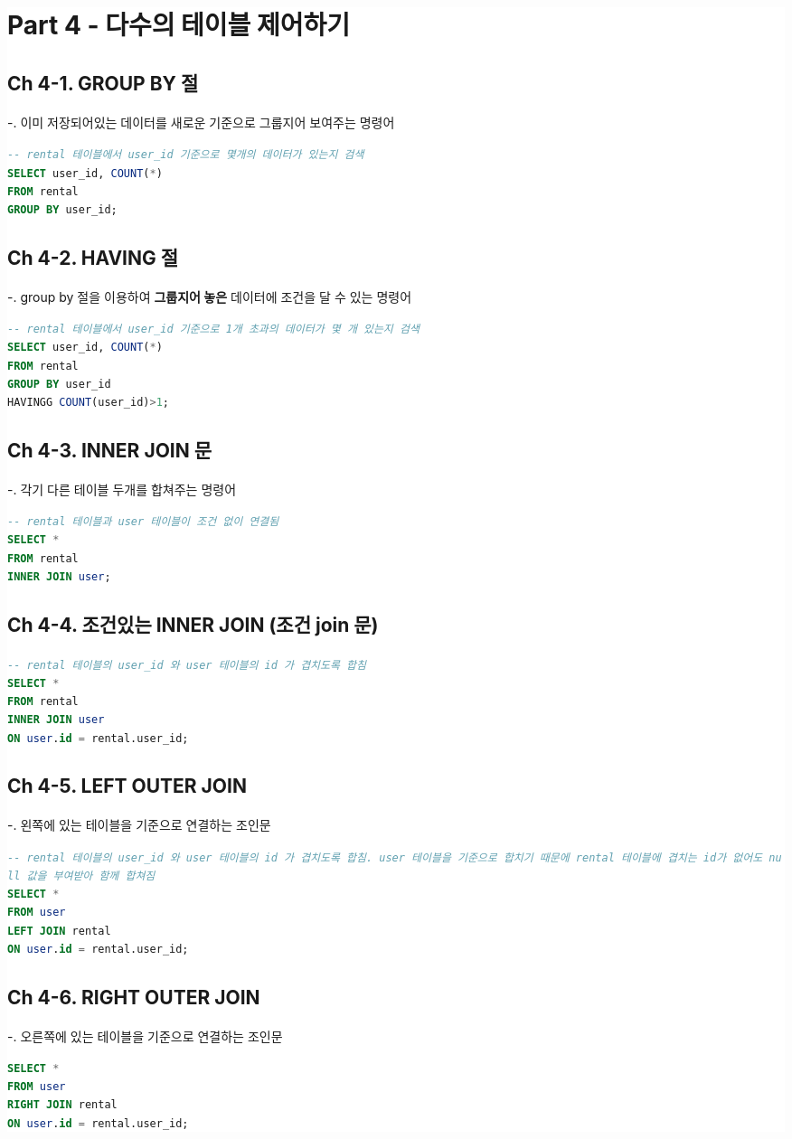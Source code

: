 # Part 4 - 다수의 테이블 제어하기
## Ch 4-1. GROUP BY 절
-. 이미 저장되어있는 데이터를 새로운 기준으로 그룹지어 보여주는 명령어

```sql
-- rental 테이블에서 user_id 기준으로 몇개의 데이터가 있는지 검색
SELECT user_id, COUNT(*)
FROM rental
GROUP BY user_id;
```

## Ch 4-2. HAVING 절
-. group by 절을 이용하여 **그룹지어 놓은** 데이터에 조건을 달 수 있는 명령어

```sql
-- rental 테이블에서 user_id 기준으로 1개 초과의 데이터가 몇 개 있는지 검색
SELECT user_id, COUNT(*)
FROM rental
GROUP BY user_id
HAVINGG COUNT(user_id)>1;
```

## Ch 4-3. INNER JOIN 문
-. 각기 다른 테이블 두개를 합쳐주는 명령어

```sql
-- rental 테이블과 user 테이블이 조건 없이 연결됨
SELECT *
FROM rental
INNER JOIN user;
```

## Ch 4-4. 조건있는 INNER JOIN (조건 join 문)
```sql
-- rental 테이블의 user_id 와 user 테이블의 id 가 겹치도록 합침
SELECT *
FROM rental
INNER JOIN user
ON user.id = rental.user_id;
```

## Ch 4-5. LEFT OUTER JOIN
-. 왼쪽에 있는 테이블을 기준으로 연결하는 조인문

```sql
-- rental 테이블의 user_id 와 user 테이블의 id 가 겹치도록 합침. user 테이블을 기준으로 합치기 때문에 rental 테이블에 겹치는 id가 없어도 null 값을 부여받아 함께 합쳐짐
SELECT *
FROM user
LEFT JOIN rental
ON user.id = rental.user_id;
```

## Ch 4-6. RIGHT OUTER JOIN
-. 오른쪽에 있는 테이블을 기준으로 연결하는 조인문

```sql
SELECT *
FROM user
RIGHT JOIN rental
ON user.id = rental.user_id;
```
